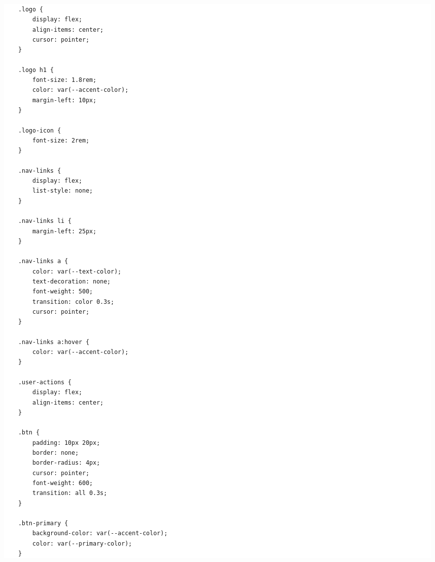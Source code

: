         .logo {
            display: flex;
            align-items: center;
            cursor: pointer;
        }
        
        .logo h1 {
            font-size: 1.8rem;
            color: var(--accent-color);
            margin-left: 10px;
        }
        
        .logo-icon {
            font-size: 2rem;
        }
        
        .nav-links {
            display: flex;
            list-style: none;
        }
        
        .nav-links li {
            margin-left: 25px;
        }
        
        .nav-links a {
            color: var(--text-color);
            text-decoration: none;
            font-weight: 500;
            transition: color 0.3s;
            cursor: pointer;
        }
        
        .nav-links a:hover {
            color: var(--accent-color);
        }
        
        .user-actions {
            display: flex;
            align-items: center;
        }
        
        .btn {
            padding: 10px 20px;
            border: none;
            border-radius: 4px;
            cursor: pointer;
            font-weight: 600;
            transition: all 0.3s;
        }
        
        .btn-primary {
            background-color: var(--accent-color);
            color: var(--primary-color);
        }
        